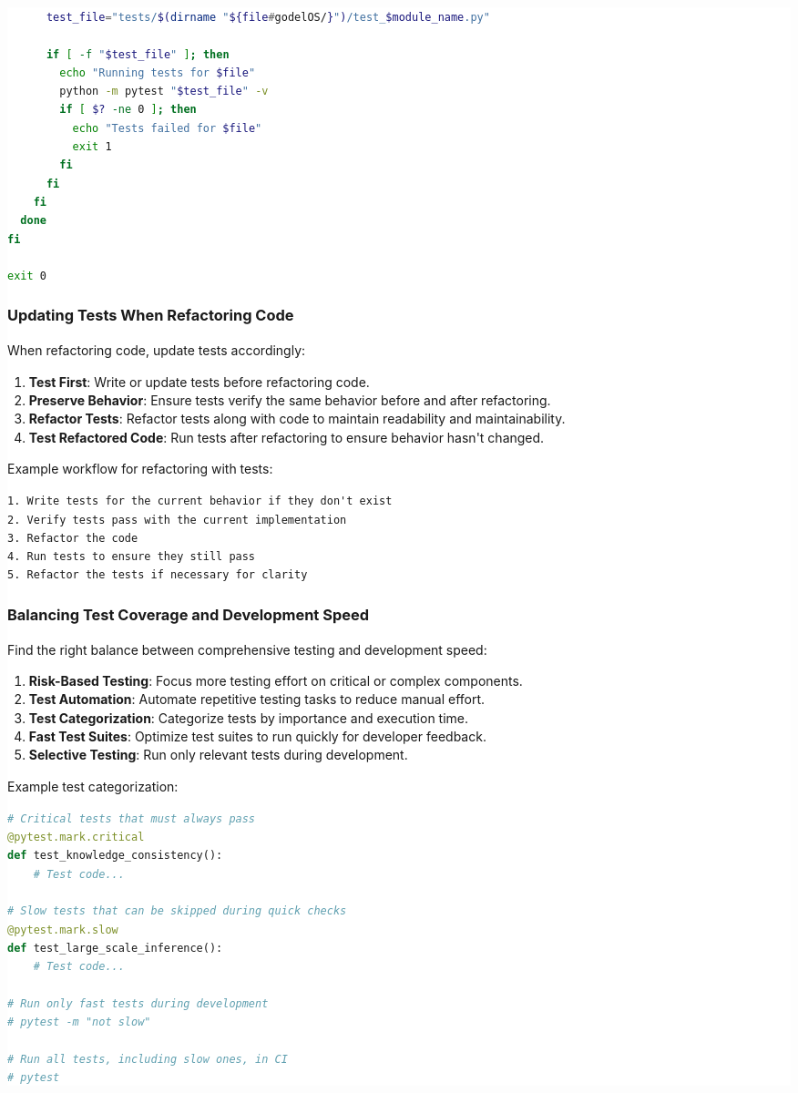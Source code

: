 ```bash
      test_file="tests/$(dirname "${file#godelOS/}")/test_$module_name.py"
      
      if [ -f "$test_file" ]; then
        echo "Running tests for $file"
        python -m pytest "$test_file" -v
        if [ $? -ne 0 ]; then
          echo "Tests failed for $file"
          exit 1
        fi
      fi
    fi
  done
fi

exit 0
```

### Updating Tests When Refactoring Code

When refactoring code, update tests accordingly:

1. **Test First**: Write or update tests before refactoring code.
2. **Preserve Behavior**: Ensure tests verify the same behavior before and after refactoring.
3. **Refactor Tests**: Refactor tests along with code to maintain readability and maintainability.
4. **Test Refactored Code**: Run tests after refactoring to ensure behavior hasn't changed.

Example workflow for refactoring with tests:

```
1. Write tests for the current behavior if they don't exist
2. Verify tests pass with the current implementation
3. Refactor the code
4. Run tests to ensure they still pass
5. Refactor the tests if necessary for clarity
```

### Balancing Test Coverage and Development Speed

Find the right balance between comprehensive testing and development speed:

1. **Risk-Based Testing**: Focus more testing effort on critical or complex components.
2. **Test Automation**: Automate repetitive testing tasks to reduce manual effort.
3. **Test Categorization**: Categorize tests by importance and execution time.
4. **Fast Test Suites**: Optimize test suites to run quickly for developer feedback.
5. **Selective Testing**: Run only relevant tests during development.

Example test categorization:

```python
# Critical tests that must always pass
@pytest.mark.critical
def test_knowledge_consistency():
    # Test code...

# Slow tests that can be skipped during quick checks
@pytest.mark.slow
def test_large_scale_inference():
    # Test code...

# Run only fast tests during development
# pytest -m "not slow"

# Run all tests, including slow ones, in CI
# pytest
```
